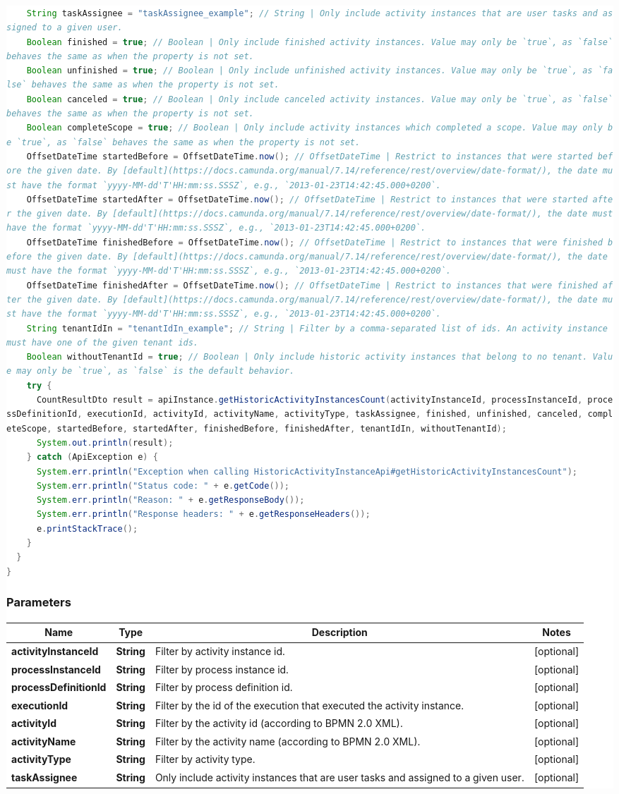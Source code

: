 ```java
    String taskAssignee = "taskAssignee_example"; // String | Only include activity instances that are user tasks and assigned to a given user.
    Boolean finished = true; // Boolean | Only include finished activity instances. Value may only be `true`, as `false` behaves the same as when the property is not set.
    Boolean unfinished = true; // Boolean | Only include unfinished activity instances. Value may only be `true`, as `false` behaves the same as when the property is not set.
    Boolean canceled = true; // Boolean | Only include canceled activity instances. Value may only be `true`, as `false` behaves the same as when the property is not set.
    Boolean completeScope = true; // Boolean | Only include activity instances which completed a scope. Value may only be `true`, as `false` behaves the same as when the property is not set.
    OffsetDateTime startedBefore = OffsetDateTime.now(); // OffsetDateTime | Restrict to instances that were started before the given date. By [default](https://docs.camunda.org/manual/7.14/reference/rest/overview/date-format/), the date must have the format `yyyy-MM-dd'T'HH:mm:ss.SSSZ`, e.g., `2013-01-23T14:42:45.000+0200`.
    OffsetDateTime startedAfter = OffsetDateTime.now(); // OffsetDateTime | Restrict to instances that were started after the given date. By [default](https://docs.camunda.org/manual/7.14/reference/rest/overview/date-format/), the date must have the format `yyyy-MM-dd'T'HH:mm:ss.SSSZ`, e.g., `2013-01-23T14:42:45.000+0200`.
    OffsetDateTime finishedBefore = OffsetDateTime.now(); // OffsetDateTime | Restrict to instances that were finished before the given date. By [default](https://docs.camunda.org/manual/7.14/reference/rest/overview/date-format/), the date must have the format `yyyy-MM-dd'T'HH:mm:ss.SSSZ`, e.g., `2013-01-23T14:42:45.000+0200`.
    OffsetDateTime finishedAfter = OffsetDateTime.now(); // OffsetDateTime | Restrict to instances that were finished after the given date. By [default](https://docs.camunda.org/manual/7.14/reference/rest/overview/date-format/), the date must have the format `yyyy-MM-dd'T'HH:mm:ss.SSSZ`, e.g., `2013-01-23T14:42:45.000+0200`.
    String tenantIdIn = "tenantIdIn_example"; // String | Filter by a comma-separated list of ids. An activity instance must have one of the given tenant ids.
    Boolean withoutTenantId = true; // Boolean | Only include historic activity instances that belong to no tenant. Value may only be `true`, as `false` is the default behavior.
    try {
      CountResultDto result = apiInstance.getHistoricActivityInstancesCount(activityInstanceId, processInstanceId, processDefinitionId, executionId, activityId, activityName, activityType, taskAssignee, finished, unfinished, canceled, completeScope, startedBefore, startedAfter, finishedBefore, finishedAfter, tenantIdIn, withoutTenantId);
      System.out.println(result);
    } catch (ApiException e) {
      System.err.println("Exception when calling HistoricActivityInstanceApi#getHistoricActivityInstancesCount");
      System.err.println("Status code: " + e.getCode());
      System.err.println("Reason: " + e.getResponseBody());
      System.err.println("Response headers: " + e.getResponseHeaders());
      e.printStackTrace();
    }
  }
}
```

### Parameters

Name | Type | Description  | Notes
------------- | ------------- | ------------- | -------------
 **activityInstanceId** | **String**| Filter by activity instance id. | [optional]
 **processInstanceId** | **String**| Filter by process instance id. | [optional]
 **processDefinitionId** | **String**| Filter by process definition id. | [optional]
 **executionId** | **String**| Filter by the id of the execution that executed the activity instance. | [optional]
 **activityId** | **String**| Filter by the activity id (according to BPMN 2.0 XML). | [optional]
 **activityName** | **String**| Filter by the activity name (according to BPMN 2.0 XML). | [optional]
 **activityType** | **String**| Filter by activity type. | [optional]
 **taskAssignee** | **String**| Only include activity instances that are user tasks and assigned to a given user. | [optional]